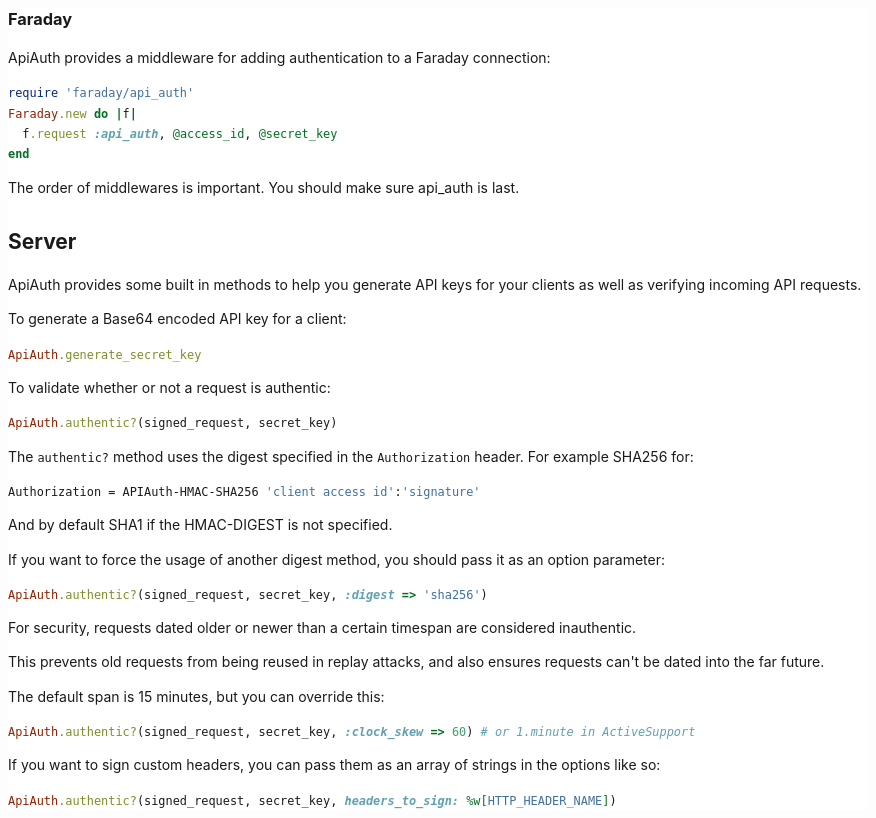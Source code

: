 ### Faraday

ApiAuth provides a middleware for adding authentication to a Faraday connection:

```ruby
require 'faraday/api_auth'
Faraday.new do |f|
  f.request :api_auth, @access_id, @secret_key
end
```

The order of middlewares is important. You should make sure api_auth is last.

## Server

ApiAuth provides some built in methods to help you generate API keys for your
clients as well as verifying incoming API requests.

To generate a Base64 encoded API key for a client:

```ruby
ApiAuth.generate_secret_key
```

To validate whether or not a request is authentic:

```ruby
ApiAuth.authentic?(signed_request, secret_key)
```

The `authentic?` method uses the digest specified in the `Authorization` header.
For example SHA256 for:

```sh
Authorization = APIAuth-HMAC-SHA256 'client access id':'signature'
```

And by default SHA1 if the HMAC-DIGEST is not specified.

If you want to force the usage of another digest method, you should pass it as an option parameter:

```ruby
ApiAuth.authentic?(signed_request, secret_key, :digest => 'sha256')
```

For security, requests dated older or newer than a certain timespan are considered inauthentic.

This prevents old requests from being reused in replay attacks, and also ensures requests
can't be dated into the far future.

The default span is 15 minutes, but you can override this:

```ruby
ApiAuth.authentic?(signed_request, secret_key, :clock_skew => 60) # or 1.minute in ActiveSupport
```

If you want to sign custom headers, you can pass them as an array of strings in the options like so:

``` ruby
ApiAuth.authentic?(signed_request, secret_key, headers_to_sign: %w[HTTP_HEADER_NAME])
```
